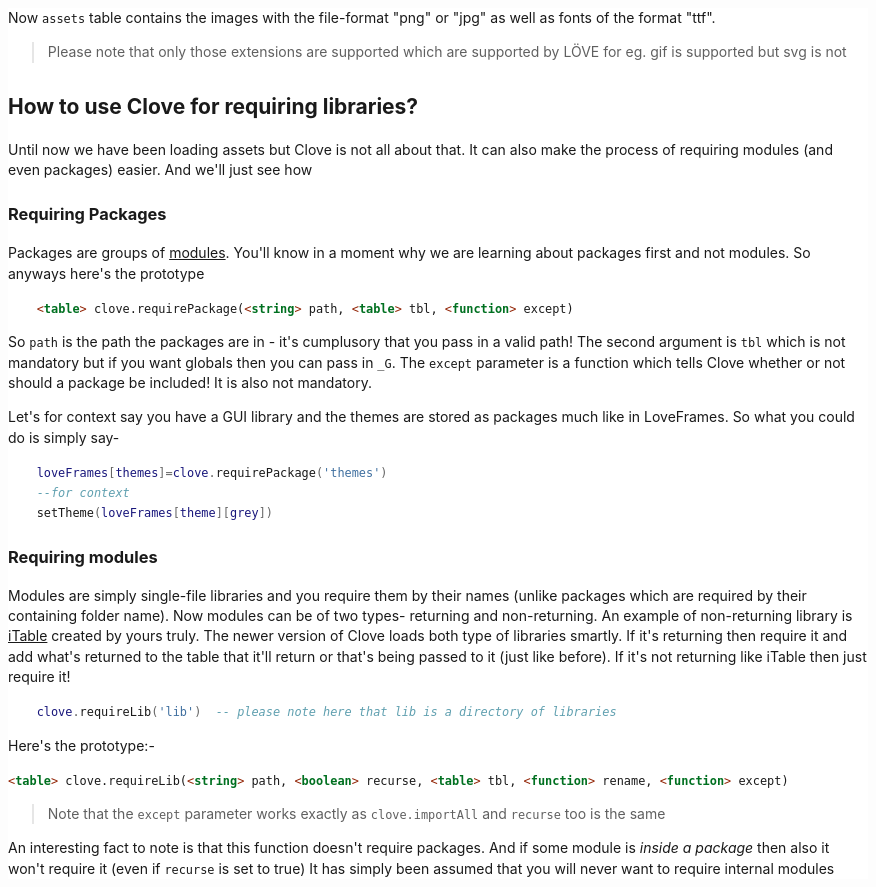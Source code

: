 Now `assets` table contains the images with the file-format "png" or "jpg" as well as fonts of the format "ttf".

> Please note that only those extensions are supported which are supported by LÖVE for eg. gif is supported but svg is not

## How to use Clove for requiring libraries?

Until now we have been loading assets but Clove is not all about that. It can also make the process of requiring modules (and even packages) easier. And we'll just see how

### Requiring Packages

Packages are groups of [modules](#requiring-modules). You'll know in a moment why we are learning about packages first and not modules. So anyways here's the prototype

```html
	<table> clove.requirePackage(<string> path, <table> tbl, <function> except)
```

So `path` is the path the packages are in - it's cumplusory that you pass in a valid path! The second argument is `tbl` which is not mandatory but if you want globals then you can pass in `_G`. The `except` parameter is a function which tells Clove whether or not should a package be included! It is also not mandatory.

Let's for context say you have a GUI library and the themes are stored as packages much like in LoveFrames. So what you could do is simply say-

```lua
	loveFrames[themes]=clove.requirePackage('themes')
	--for context
	setTheme(loveFrames[theme][grey])
```

### Requiring modules

Modules are simply single-file libraries and you require them by their names (unlike packages which are required by their containing folder name). Now modules can be of two types- returning and non-returning. An example of non-returning library is [iTable](https://github.com/YoungNeer/lovelib/blob/master/itable) created by yours truly. The newer version of Clove loads both type of libraries smartly. If it's returning then require it and add what's returned to the table that it'll return or that's being passed to it (just like before). If it's not returning like iTable then just require it!

```lua
	clove.requireLib('lib')  -- please note here that lib is a directory of libraries
```

Here's the prototype:-

```html
<table> clove.requireLib(<string> path, <boolean> recurse, <table> tbl, <function> rename, <function> except)
```

> Note that the `except` parameter works exactly as `clove.importAll` and `recurse` too is the same

An interesting fact to note is that this function doesn't require packages. And if some module is *inside a package* then also it won't require it (even if `recurse` is set to true) It has simply been assumed that you will never want to require internal modules

